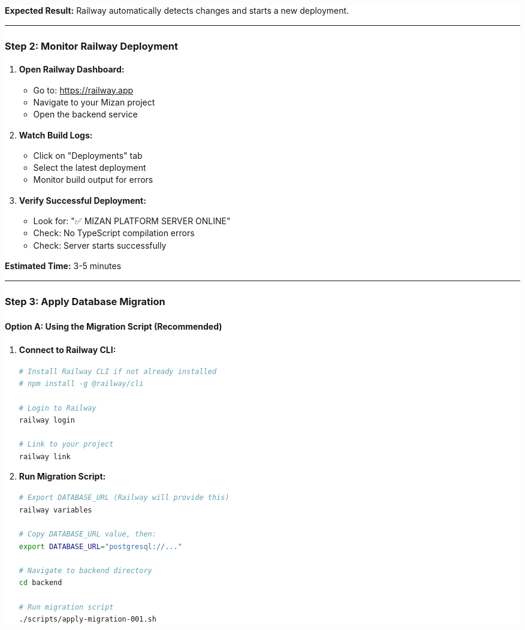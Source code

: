 **Expected Result:** Railway automatically detects changes and starts a new deployment.

---

### Step 2: Monitor Railway Deployment

1. **Open Railway Dashboard:**
   - Go to: https://railway.app
   - Navigate to your Mizan project
   - Open the backend service

2. **Watch Build Logs:**
   - Click on "Deployments" tab
   - Select the latest deployment
   - Monitor build output for errors

3. **Verify Successful Deployment:**
   - Look for: "✅ MIZAN PLATFORM SERVER ONLINE"
   - Check: No TypeScript compilation errors
   - Check: Server starts successfully

**Estimated Time:** 3-5 minutes

---

### Step 3: Apply Database Migration

#### Option A: Using the Migration Script (Recommended)

1. **Connect to Railway CLI:**
   ```bash
   # Install Railway CLI if not already installed
   # npm install -g @railway/cli

   # Login to Railway
   railway login

   # Link to your project
   railway link
   ```

2. **Run Migration Script:**
   ```bash
   # Export DATABASE_URL (Railway will provide this)
   railway variables

   # Copy DATABASE_URL value, then:
   export DATABASE_URL="postgresql://..."

   # Navigate to backend directory
   cd backend

   # Run migration script
   ./scripts/apply-migration-001.sh
   ```
